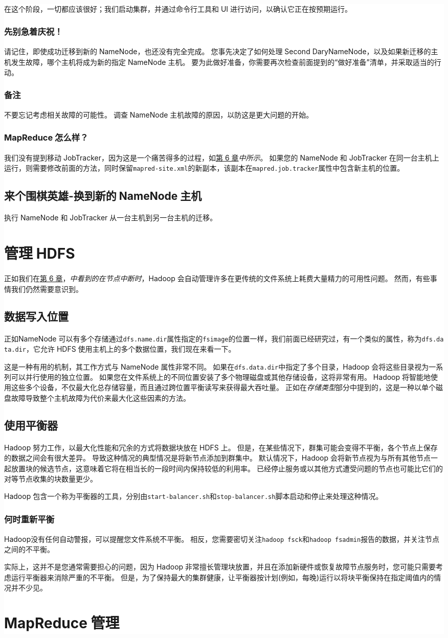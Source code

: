 在这个阶段，一切都应该很好；我们启动集群，并通过命令行工具和 UI 进行访问，以确认它正在按预期运行。

### 先别急着庆祝！

请记住，即使成功迁移到新的 NameNode，也还没有完全完成。 您事先决定了如何处理 Second DaryNameNode，以及如果新迁移的主机发生故障，哪个主机将成为新的指定 NameNode 主机。 要为此做好准备，你需要再次检查前面提到的“做好准备”清单，并采取适当的行动。

### 备注

不要忘记考虑相关故障的可能性。 调查 NameNode 主机故障的原因，以防这是更大问题的开始。

### MapReduce 怎么样？

我们没有提到移动 JobTracker，因为这是一个痛苦得多的过程，如[第 6 章](06.html "Chapter 6. When Things Break")*中所示*。 如果您的 NameNode 和 JobTracker 在同一台主机上运行，则需要修改前面的方法，同时保留`mapred-site.xml`的新副本，该副本在`mapred.job.tracker`属性中包含新主机的位置。

## 来个围棋英雄-换到新的 NameNode 主机

执行 NameNode 和 JobTracker 从一台主机到另一台主机的迁移。

# 管理 HDFS

正如我们在[第 6 章](06.html "Chapter 6. When Things Break")，*中看到的在节点中断时*，Hadoop 会自动管理许多在更传统的文件系统上耗费大量精力的可用性问题。 然而，有些事情我们仍然需要意识到。

## 数据写入位置

正如NameNode 可以有多个存储通过`dfs.name.dir`属性指定的`fsimage`的位置一样，我们前面已经研究过，有一个类似的属性，称为`dfs.data.dir`，它允许 HDFS 使用主机上的多个数据位置，我们现在来看一下。

这是一种有用的机制，其工作方式与 NameNode 属性非常不同。 如果在`dfs.data.dir`中指定了多个目录，Hadoop 会将这些目录视为一系列可以并行使用的独立位置。 如果您在文件系统上的不同位置安装了多个物理磁盘或其他存储设备，这将非常有用。 Hadoop 将智能地使用这些多个设备，不仅最大化总存储容量，而且通过跨位置平衡读写来获得最大吞吐量。 正如在*存储类型*部分中提到的，这是一种以单个磁盘故障导致整个主机故障为代价来最大化这些因素的方法。

## 使用平衡器

Hadoop 努力工作，以最大化性能和冗余的方式将数据块放在 HDFS 上。 但是，在某些情况下，群集可能会变得不平衡，各个节点上保存的数据之间会有很大差异。 导致这种情况的典型情况是将新节点添加到群集中。 默认情况下，Hadoop 会将新节点视为与所有其他节点一起放置块的候选节点，这意味着它将在相当长的一段时间内保持较低的利用率。 已经停止服务或以其他方式遭受问题的节点也可能比它们的对等节点收集的块数量更少。

Hadoop 包含一个称为平衡器的工具，分别由`start-balancer.sh`和`stop-balancer.sh`脚本启动和停止来处理这种情况。

### 何时重新平衡

Hadoop没有任何自动警报，可以提醒您文件系统不平衡。 相反，您需要密切关注`hadoop fsck`和`hadoop fsadmin`报告的数据，并关注节点之间的不平衡。

实际上，这并不是您通常需要担心的问题，因为 Hadoop 非常擅长管理块放置，并且在添加新硬件或恢复故障节点服务时，您可能只需要考虑运行平衡器来消除严重的不平衡。 但是，为了保持最大的集群健康，让平衡器按计划(例如，每晚)运行以将块平衡保持在指定阈值内的情况并不少见。

# MapReduce 管理

